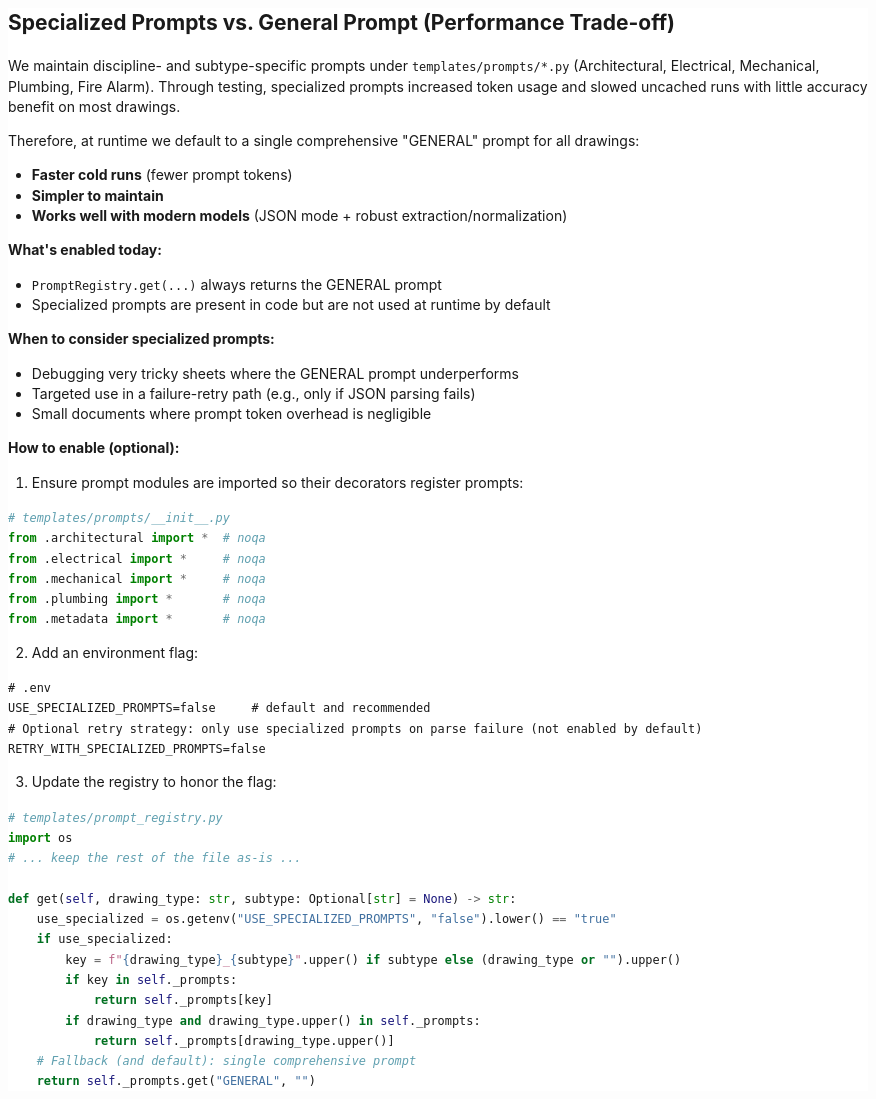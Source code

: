 ## Specialized Prompts vs. General Prompt (Performance Trade-off)

We maintain discipline- and subtype-specific prompts under `templates/prompts/*.py` (Architectural, Electrical, Mechanical, Plumbing, Fire Alarm). Through testing, specialized prompts increased token usage and slowed uncached runs with little accuracy benefit on most drawings.

Therefore, at runtime we default to a single comprehensive "GENERAL" prompt for all drawings:
- **Faster cold runs** (fewer prompt tokens)
- **Simpler to maintain**
- **Works well with modern models** (JSON mode + robust extraction/normalization)

**What's enabled today:**
- `PromptRegistry.get(...)` always returns the GENERAL prompt
- Specialized prompts are present in code but are not used at runtime by default

**When to consider specialized prompts:**
- Debugging very tricky sheets where the GENERAL prompt underperforms
- Targeted use in a failure-retry path (e.g., only if JSON parsing fails)
- Small documents where prompt token overhead is negligible

**How to enable (optional):**

1. Ensure prompt modules are imported so their decorators register prompts:
```python
# templates/prompts/__init__.py
from .architectural import *  # noqa
from .electrical import *     # noqa
from .mechanical import *     # noqa
from .plumbing import *       # noqa
from .metadata import *       # noqa
```

2. Add an environment flag:
```dotenv
# .env
USE_SPECIALIZED_PROMPTS=false     # default and recommended
# Optional retry strategy: only use specialized prompts on parse failure (not enabled by default)
RETRY_WITH_SPECIALIZED_PROMPTS=false
```

3. Update the registry to honor the flag:
```python
# templates/prompt_registry.py
import os
# ... keep the rest of the file as-is ...

def get(self, drawing_type: str, subtype: Optional[str] = None) -> str:
    use_specialized = os.getenv("USE_SPECIALIZED_PROMPTS", "false").lower() == "true"
    if use_specialized:
        key = f"{drawing_type}_{subtype}".upper() if subtype else (drawing_type or "").upper()
        if key in self._prompts:
            return self._prompts[key]
        if drawing_type and drawing_type.upper() in self._prompts:
            return self._prompts[drawing_type.upper()]
    # Fallback (and default): single comprehensive prompt
    return self._prompts.get("GENERAL", "")
```
